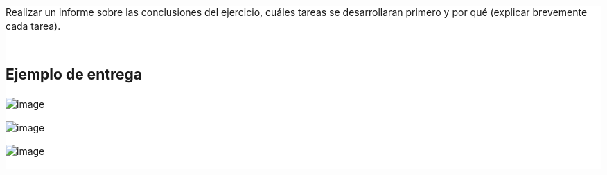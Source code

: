Realizar un informe sobre las conclusiones del ejercicio, cuáles tareas se desarrollaran primero y por qué (explicar brevemente cada tarea).

---

## Ejemplo de entrega

![image](https://user-images.githubusercontent.com/72580574/227750760-1ee57c90-ed4c-45ea-9c8f-2c2347b2841c.png)


![image](https://user-images.githubusercontent.com/72580574/227750764-d70e146e-2344-4e09-8059-921b4c12c665.png)

![image](https://user-images.githubusercontent.com/72580574/227750769-dbded2aa-65c1-4911-84d2-ee892451e33d.png)



---
